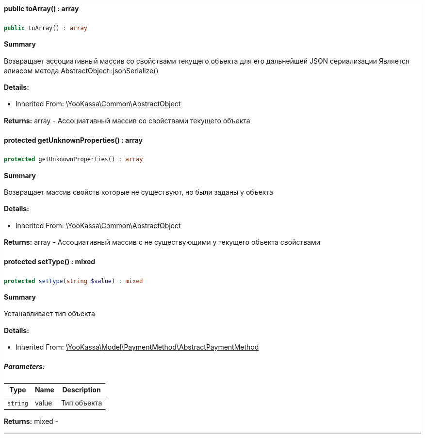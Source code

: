 
<a name="method_toArray" class="anchor"></a>
#### public toArray() : array

```php
public toArray() : array
```

**Summary**

Возвращает ассоциативный массив со свойствами текущего объекта для его дальнейшей JSON сериализации
Является алиасом метода AbstractObject::jsonSerialize()

**Details:**
* Inherited From: [\YooKassa\Common\AbstractObject](YooKassa-Common-AbstractObject.md)

**Returns:** array - Ассоциативный массив со свойствами текущего объекта


<a name="method_getUnknownProperties" class="anchor"></a>
#### protected getUnknownProperties() : array

```php
protected getUnknownProperties() : array
```

**Summary**

Возвращает массив свойств которые не существуют, но были заданы у объекта

**Details:**
* Inherited From: [\YooKassa\Common\AbstractObject](YooKassa-Common-AbstractObject.md)

**Returns:** array - Ассоциативный массив с не существующими у текущего объекта свойствами


<a name="method_setType" class="anchor"></a>
#### protected setType() : mixed

```php
protected setType(string $value) : mixed
```

**Summary**

Устанавливает тип объекта

**Details:**
* Inherited From: [\YooKassa\Model\PaymentMethod\AbstractPaymentMethod](YooKassa-Model-PaymentMethod-AbstractPaymentMethod.md)

##### Parameters:
| Type | Name | Description |
| ---- | ---- | ----------- |
| <code lang="php">string</code> | value  | Тип объекта |

**Returns:** mixed - 



---
